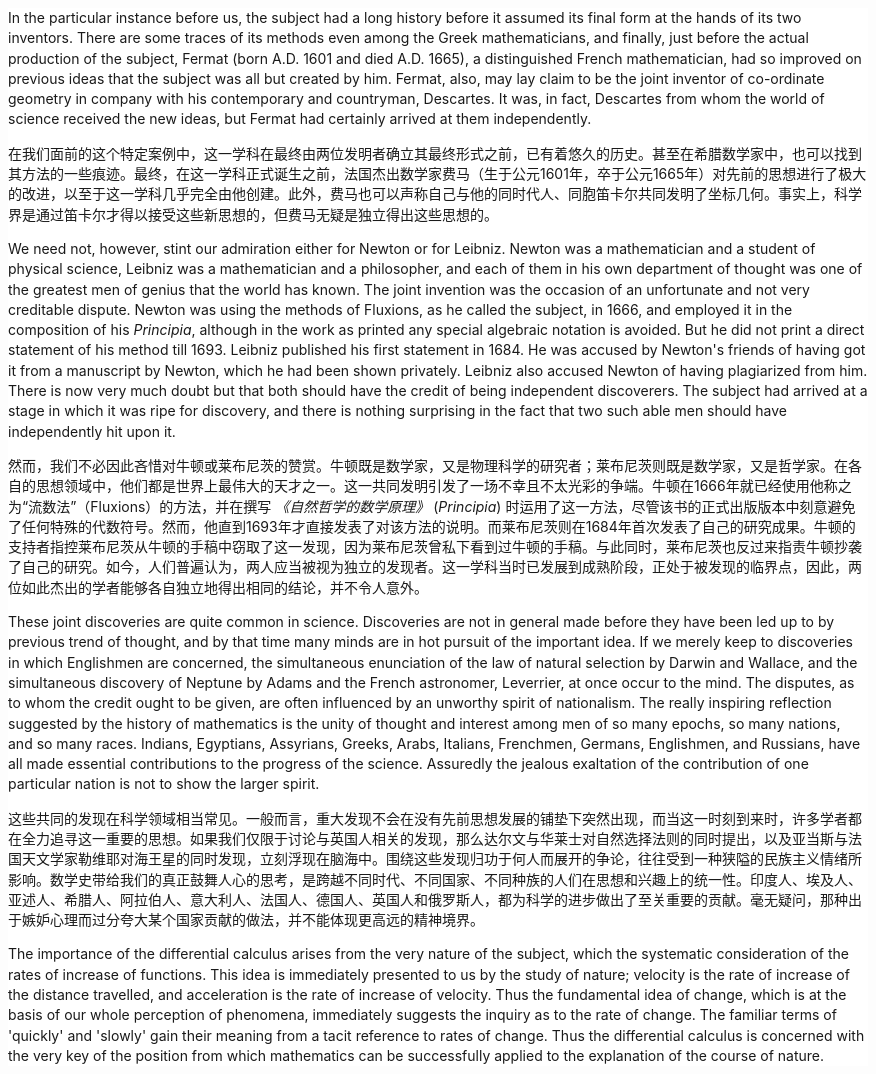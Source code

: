 In the particular instance before us, the subject had a long history before it assumed its final form at the hands of its two inventors. There are some traces of its methods even among the Greek mathematicians, and finally, just before the actual production of the subject, Fermat (born A.D. 1601 and died A.D. 1665), a distinguished French mathematician, had so improved on previous ideas that the subject was all but created by him. Fermat, also, may lay claim to be the joint inventor of co-ordinate geometry in company with his contemporary and countryman, Descartes. It was, in fact, Descartes from whom the world of science received the new ideas, but Fermat had certainly arrived at them independently.

在我们面前的这个特定案例中，这一学科在最终由两位发明者确立其最终形式之前，已有着悠久的历史。甚至在希腊数学家中，也可以找到其方法的一些痕迹。最终，在这一学科正式诞生之前，法国杰出数学家费马（生于公元1601年，卒于公元1665年）对先前的思想进行了极大的改进，以至于这一学科几乎完全由他创建。此外，费马也可以声称自己与他的同时代人、同胞笛卡尔共同发明了坐标几何。事实上，科学界是通过笛卡尔才得以接受这些新思想的，但费马无疑是独立得出这些思想的。

We need not, however, stint our admiration either for Newton or for Leibniz. Newton was a mathematician and a student of physical science, Leibniz was a mathematician and a philosopher, and each of them in his own department of thought was one of the greatest men of genius that the world has known. The joint invention was the occasion of an unfortunate and not very creditable dispute. Newton was using the methods of Fluxions, as he called the subject, in 1666, and employed it in the composition of his *Principia*, although in the work as printed any special algebraic notation is avoided. But he did not print a direct statement of his method till 1693. Leibniz published his first statement in 1684. He was accused by Newton's friends of having got it from a manuscript by Newton, which he had been shown privately. Leibniz also accused Newton of having plagiarized from him. There is now very much doubt but that both should have the credit of being independent discoverers. The subject had arrived at a  stage in which it was ripe for discovery, and there is nothing surprising in the fact that two such able men should have independently hit upon it.

然而，我们不必因此吝惜对牛顿或莱布尼茨的赞赏。牛顿既是数学家，又是物理科学的研究者；莱布尼茨则既是数学家，又是哲学家。在各自的思想领域中，他们都是世界上最伟大的天才之一。这一共同发明引发了一场不幸且不太光彩的争端。牛顿在1666年就已经使用他称之为“流数法”（Fluxions）的方法，并在撰写 *《自然哲学的数学原理》* (*Principia*) 时运用了这一方法，尽管该书的正式出版版本中刻意避免了任何特殊的代数符号。然而，他直到1693年才直接发表了对该方法的说明。而莱布尼茨则在1684年首次发表了自己的研究成果。牛顿的支持者指控莱布尼茨从牛顿的手稿中窃取了这一发现，因为莱布尼茨曾私下看到过牛顿的手稿。与此同时，莱布尼茨也反过来指责牛顿抄袭了自己的研究。如今，人们普遍认为，两人应当被视为独立的发现者。这一学科当时已发展到成熟阶段，正处于被发现的临界点，因此，两位如此杰出的学者能够各自独立地得出相同的结论，并不令人意外。

These joint discoveries are quite common in science. Discoveries are not in general made before they have been led up to by previous trend of thought, and by that time many minds are in hot pursuit of the important idea. If we merely keep to discoveries in which Englishmen are concerned, the simultaneous enunciation of the law of natural selection by Darwin and Wallace, and the simultaneous discovery of Neptune by Adams and the French astronomer, Leverrier, at once occur to the mind. The disputes, as to whom the credit ought to be given, are often influenced by an unworthy spirit of nationalism. The really inspiring reflection suggested by the history of mathematics is the unity of thought and interest among men of so many epochs, so many nations, and so many races. Indians, Egyptians, Assyrians, Greeks, Arabs, Italians, Frenchmen, Germans, Englishmen, and Russians, have all made essential contributions to the progress of the science. Assuredly the jealous exaltation of the contribution of one particular nation is not to show the larger spirit.

这些共同的发现在科学领域相当常见。一般而言，重大发现不会在没有先前思想发展的铺垫下突然出现，而当这一时刻到来时，许多学者都在全力追寻这一重要的思想。如果我们仅限于讨论与英国人相关的发现，那么达尔文与华莱士对自然选择法则的同时提出，以及亚当斯与法国天文学家勒维耶对海王星的同时发现，立刻浮现在脑海中。围绕这些发现归功于何人而展开的争论，往往受到一种狭隘的民族主义情绪所影响。数学史带给我们的真正鼓舞人心的思考，是跨越不同时代、不同国家、不同种族的人们在思想和兴趣上的统一性。印度人、埃及人、亚述人、希腊人、阿拉伯人、意大利人、法国人、德国人、英国人和俄罗斯人，都为科学的进步做出了至关重要的贡献。毫无疑问，那种出于嫉妒心理而过分夸大某个国家贡献的做法，并不能体现更高远的精神境界。

The importance of the differential calculus arises from the very nature of the subject, which the  systematic consideration of the rates of increase of functions. This idea is immediately presented to us by the study of nature; velocity is the rate of increase of the distance travelled, and acceleration is the rate of increase of velocity. Thus the fundamental idea of change, which is at the basis of our whole perception of phenomena, immediately suggests the inquiry as to the rate of change. The familiar terms of 'quickly' and 'slowly' gain their meaning from a tacit reference to rates of change. Thus the differential calculus is concerned with the very key of the position from which mathematics can be successfully applied to the explanation of the course of nature.
